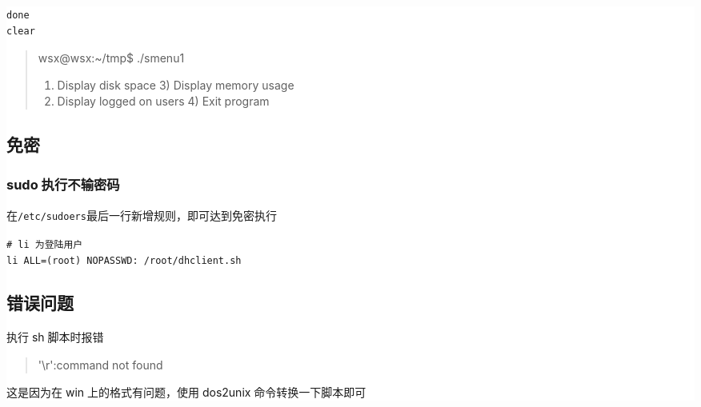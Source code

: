 ```shell
done
clear
```

> wsx@wsx:~/tmp\$ ./smenu1
>
> 1. Display disk space 3) Display memory usage
> 2. Display logged on users 4) Exit program

## 免密

### sudo 执行不输密码

在`/etc/sudoers`最后一行新增规则，即可达到免密执行

```shell
# li 为登陆用户
li ALL=(root) NOPASSWD: /root/dhclient.sh
```

## 错误问题

执行 sh 脚本时报错

> '\r':command not found

这是因为在 win 上的格式有问题，使用 dos2unix 命令转换一下脚本即可
